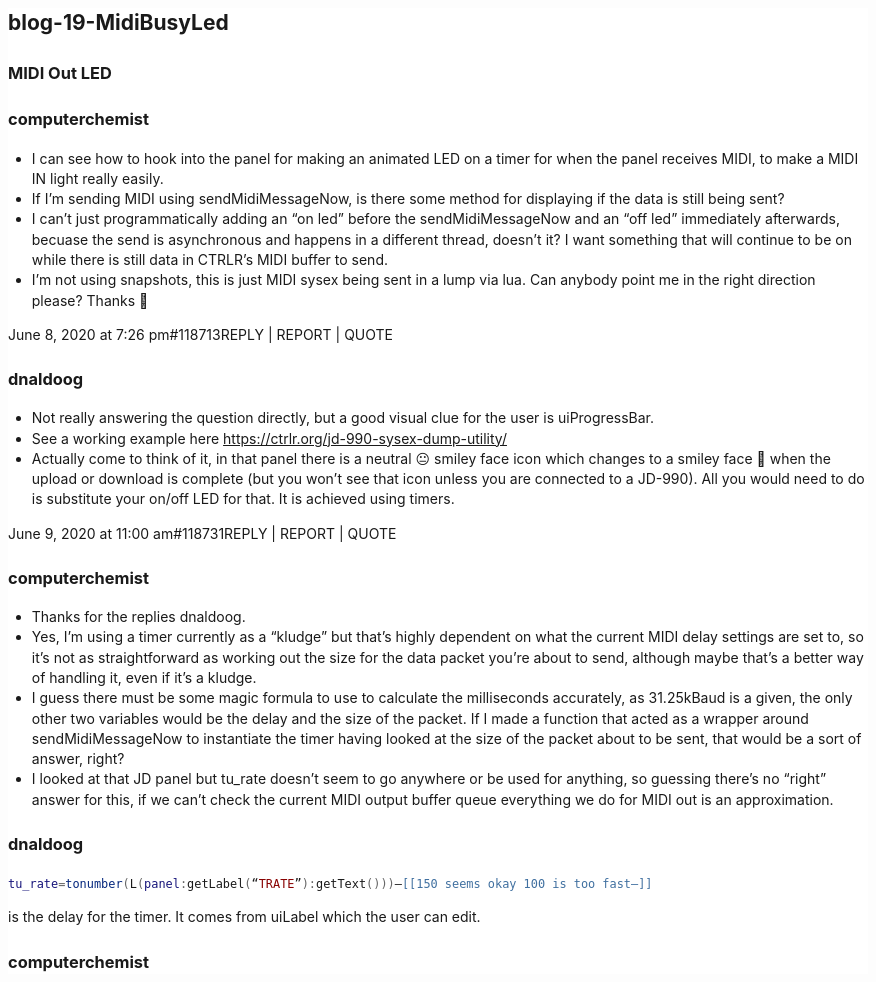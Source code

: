 ## blog-19-MidiBusyLed
### MIDI Out LED

### computerchemist

- I can see how to hook into the panel for making an animated LED on a timer for when the panel receives MIDI, to make a MIDI IN light really easily.
- If I’m sending MIDI using sendMidiMessageNow, is there some method for displaying if the data is still being sent?
- I can’t just programmatically adding an “on led” before the sendMidiMessageNow and an “off led” immediately afterwards, becuase the send is asynchronous and happens in a different thread, doesn’t it? I want something that will continue to be on while there is still data in CTRLR’s MIDI buffer to send.
- I’m not using snapshots, this is just MIDI sysex being sent in a lump via lua. Can anybody point me in the right direction please? Thanks 🙂

June 8, 2020 at 7:26 pm#118713REPLY | REPORT | QUOTE

### dnaldoog

- Not really answering the question directly, but a good visual clue for the user is uiProgressBar.
- See a working example here https://ctrlr.org/jd-990-sysex-dump-utility/
- Actually come to think of it, in that panel there is a neutral 😐 smiley face icon which changes to a smiley face 🙂 when the upload or download is complete (but you won’t see that icon unless you are connected to a JD-990). All you would need to do is substitute your on/off LED for that. It is achieved using timers.

June 9, 2020 at 11:00 am#118731REPLY | REPORT | QUOTE
### computerchemist

- Thanks for the replies dnaldoog.
- Yes, I’m using a timer currently as a “kludge” but that’s highly dependent on what the current MIDI delay settings are set to, so it’s not as straightforward as working out the size for the data packet you’re about to send, although maybe that’s a better way of handling it, even if it’s a kludge.
- I guess there must be some magic formula to use to calculate the milliseconds accurately, as 31.25kBaud is a given, the only other two variables would be the delay and the size of the packet. If I made a function that acted as a wrapper around sendMidiMessageNow to instantiate the timer having looked at the size of the packet about to be sent, that would be a sort of answer, right?
- I looked at that JD panel but tu_rate doesn’t seem to go anywhere or be used for anything, so guessing there’s no “right” answer for this, if we can’t check the current MIDI output buffer queue everything we do for MIDI out is an approximation.


### dnaldoog
```lua
tu_rate=tonumber(L(panel:getLabel(“TRATE”):getText()))–[[150 seems okay 100 is too fast–]]
```

is the delay for the timer. It comes from uiLabel which the user can edit.


### computerchemist
